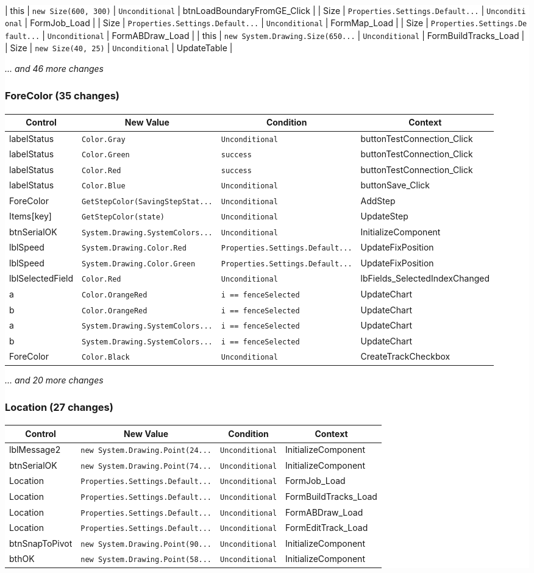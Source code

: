 | this | `new Size(600, 300)` | `Unconditional` | btnLoadBoundaryFromGE_Click |
| Size | `Properties.Settings.Default...` | `Unconditional` | FormJob_Load |
| Size | `Properties.Settings.Default...` | `Unconditional` | FormMap_Load |
| Size | `Properties.Settings.Default...` | `Unconditional` | FormABDraw_Load |
| this | `new System.Drawing.Size(650...` | `Unconditional` | FormBuildTracks_Load |
| Size | `new Size(40, 25)` | `Unconditional` | UpdateTable |

*... and 46 more changes*


### ForeColor (35 changes)

| Control | New Value | Condition | Context |
|---------|-----------|-----------|---------|
| labelStatus | `Color.Gray` | `Unconditional` | buttonTestConnection_Click |
| labelStatus | `Color.Green` | `success` | buttonTestConnection_Click |
| labelStatus | `Color.Red` | `success` | buttonTestConnection_Click |
| labelStatus | `Color.Blue` | `Unconditional` | buttonSave_Click |
| ForeColor | `GetStepColor(SavingStepStat...` | `Unconditional` | AddStep |
| Items[key] | `GetStepColor(state)` | `Unconditional` | UpdateStep |
| btnSerialOK | `System.Drawing.SystemColors...` | `Unconditional` | InitializeComponent |
| lblSpeed | `System.Drawing.Color.Red` | `Properties.Settings.Default...` | UpdateFixPosition |
| lblSpeed | `System.Drawing.Color.Green` | `Properties.Settings.Default...` | UpdateFixPosition |
| lblSelectedField | `Color.Red` | `Unconditional` | lbFields_SelectedIndexChanged |
| a | `Color.OrangeRed` | `i == fenceSelected` | UpdateChart |
| b | `Color.OrangeRed` | `i == fenceSelected` | UpdateChart |
| a | `System.Drawing.SystemColors...` | `i == fenceSelected` | UpdateChart |
| b | `System.Drawing.SystemColors...` | `i == fenceSelected` | UpdateChart |
| ForeColor | `Color.Black` | `Unconditional` | CreateTrackCheckbox |

*... and 20 more changes*


### Location (27 changes)

| Control | New Value | Condition | Context |
|---------|-----------|-----------|---------|
| lblMessage2 | `new System.Drawing.Point(24...` | `Unconditional` | InitializeComponent |
| btnSerialOK | `new System.Drawing.Point(74...` | `Unconditional` | InitializeComponent |
| Location | `Properties.Settings.Default...` | `Unconditional` | FormJob_Load |
| Location | `Properties.Settings.Default...` | `Unconditional` | FormBuildTracks_Load |
| Location | `Properties.Settings.Default...` | `Unconditional` | FormABDraw_Load |
| Location | `Properties.Settings.Default...` | `Unconditional` | FormEditTrack_Load |
| btnSnapToPivot | `new System.Drawing.Point(90...` | `Unconditional` | InitializeComponent |
| bthOK | `new System.Drawing.Point(58...` | `Unconditional` | InitializeComponent |